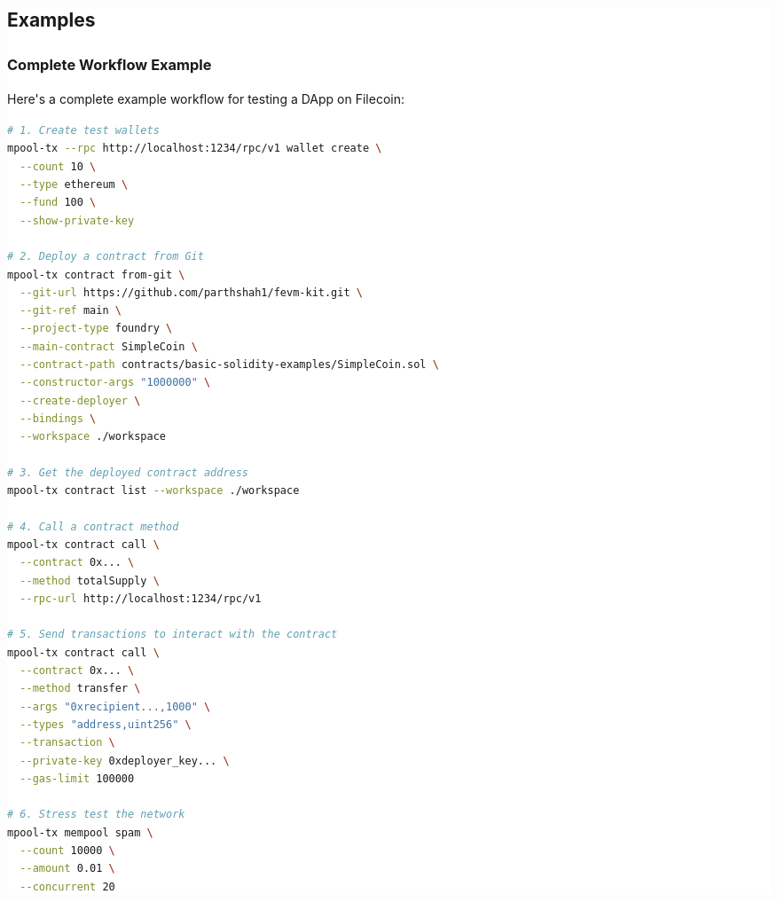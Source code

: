 ## Examples

### Complete Workflow Example

Here's a complete example workflow for testing a DApp on Filecoin:

```bash
# 1. Create test wallets
mpool-tx --rpc http://localhost:1234/rpc/v1 wallet create \
  --count 10 \
  --type ethereum \
  --fund 100 \
  --show-private-key

# 2. Deploy a contract from Git
mpool-tx contract from-git \
  --git-url https://github.com/parthshah1/fevm-kit.git \
  --git-ref main \
  --project-type foundry \
  --main-contract SimpleCoin \
  --contract-path contracts/basic-solidity-examples/SimpleCoin.sol \
  --constructor-args "1000000" \
  --create-deployer \
  --bindings \
  --workspace ./workspace

# 3. Get the deployed contract address
mpool-tx contract list --workspace ./workspace

# 4. Call a contract method
mpool-tx contract call \
  --contract 0x... \
  --method totalSupply \
  --rpc-url http://localhost:1234/rpc/v1

# 5. Send transactions to interact with the contract
mpool-tx contract call \
  --contract 0x... \
  --method transfer \
  --args "0xrecipient...,1000" \
  --types "address,uint256" \
  --transaction \
  --private-key 0xdeployer_key... \
  --gas-limit 100000

# 6. Stress test the network
mpool-tx mempool spam \
  --count 10000 \
  --amount 0.01 \
  --concurrent 20
```
